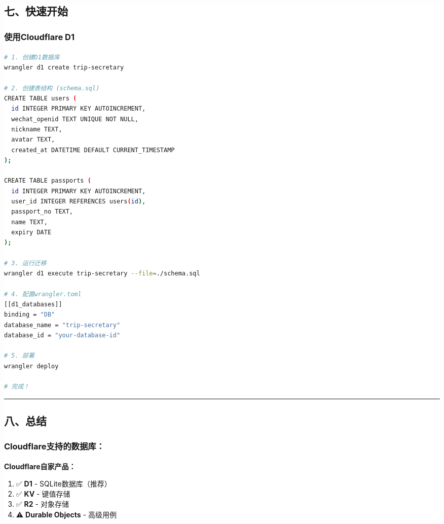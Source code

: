 
## 七、快速开始

### 使用Cloudflare D1

```bash
# 1. 创建D1数据库
wrangler d1 create trip-secretary

# 2. 创建表结构 (schema.sql)
CREATE TABLE users (
  id INTEGER PRIMARY KEY AUTOINCREMENT,
  wechat_openid TEXT UNIQUE NOT NULL,
  nickname TEXT,
  avatar TEXT,
  created_at DATETIME DEFAULT CURRENT_TIMESTAMP
);

CREATE TABLE passports (
  id INTEGER PRIMARY KEY AUTOINCREMENT,
  user_id INTEGER REFERENCES users(id),
  passport_no TEXT,
  name TEXT,
  expiry DATE
);

# 3. 运行迁移
wrangler d1 execute trip-secretary --file=./schema.sql

# 4. 配置wrangler.toml
[[d1_databases]]
binding = "DB"
database_name = "trip-secretary"
database_id = "your-database-id"

# 5. 部署
wrangler deploy

# 完成！
```

---

## 八、总结

### Cloudflare支持的数据库：

**Cloudflare自家产品：**
1. ✅ **D1** - SQLite数据库（推荐）
2. ✅ **KV** - 键值存储
3. ✅ **R2** - 对象存储
4. ⚠️ **Durable Objects** - 高级用例
